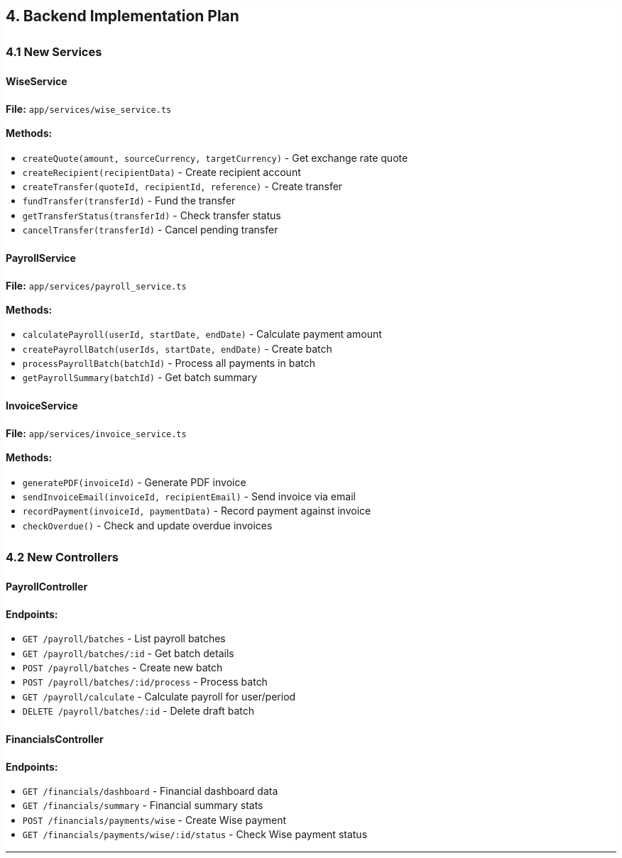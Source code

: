 
## 4. Backend Implementation Plan

### **4.1 New Services**

#### **WiseService**
**File:** `app/services/wise_service.ts`

**Methods:**
- `createQuote(amount, sourceCurrency, targetCurrency)` - Get exchange rate quote
- `createRecipient(recipientData)` - Create recipient account
- `createTransfer(quoteId, recipientId, reference)` - Create transfer
- `fundTransfer(transferId)` - Fund the transfer
- `getTransferStatus(transferId)` - Check transfer status
- `cancelTransfer(transferId)` - Cancel pending transfer

#### **PayrollService**
**File:** `app/services/payroll_service.ts`

**Methods:**
- `calculatePayroll(userId, startDate, endDate)` - Calculate payment amount
- `createPayrollBatch(userIds, startDate, endDate)` - Create batch
- `processPayrollBatch(batchId)` - Process all payments in batch
- `getPayrollSummary(batchId)` - Get batch summary

#### **InvoiceService**
**File:** `app/services/invoice_service.ts`

**Methods:**
- `generatePDF(invoiceId)` - Generate PDF invoice
- `sendInvoiceEmail(invoiceId, recipientEmail)` - Send invoice via email
- `recordPayment(invoiceId, paymentData)` - Record payment against invoice
- `checkOverdue()` - Check and update overdue invoices

### **4.2 New Controllers**

#### **PayrollController**
**Endpoints:**
- `GET /payroll/batches` - List payroll batches
- `GET /payroll/batches/:id` - Get batch details
- `POST /payroll/batches` - Create new batch
- `POST /payroll/batches/:id/process` - Process batch
- `GET /payroll/calculate` - Calculate payroll for user/period
- `DELETE /payroll/batches/:id` - Delete draft batch

#### **FinancialsController**
**Endpoints:**
- `GET /financials/dashboard` - Financial dashboard data
- `GET /financials/summary` - Financial summary stats
- `POST /financials/payments/wise` - Create Wise payment
- `GET /financials/payments/wise/:id/status` - Check Wise payment status

---